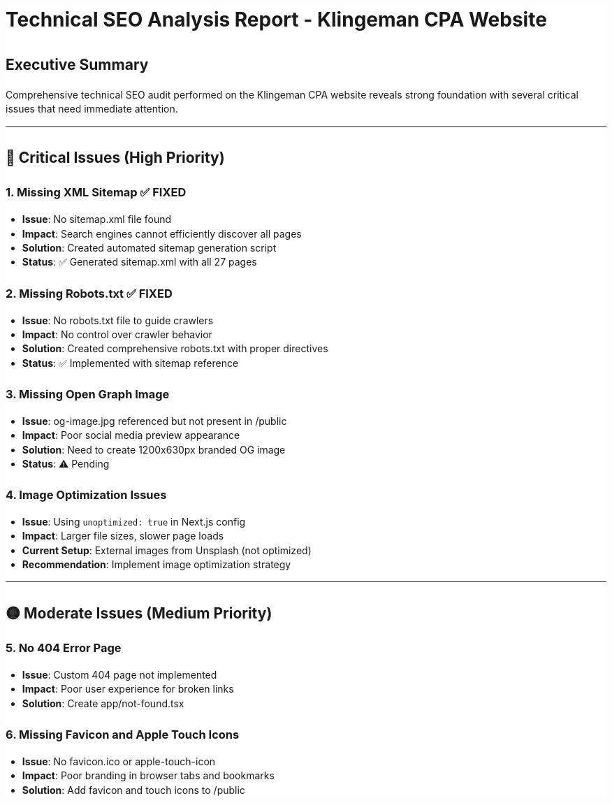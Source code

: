 # Technical SEO Analysis Report - Klingeman CPA Website

## Executive Summary
Comprehensive technical SEO audit performed on the Klingeman CPA website reveals strong foundation with several critical issues that need immediate attention.

---

## 🔴 Critical Issues (High Priority)

### 1. Missing XML Sitemap ✅ FIXED
- **Issue**: No sitemap.xml file found
- **Impact**: Search engines cannot efficiently discover all pages
- **Solution**: Created automated sitemap generation script
- **Status**: ✅ Generated sitemap.xml with all 27 pages

### 2. Missing Robots.txt ✅ FIXED
- **Issue**: No robots.txt file to guide crawlers
- **Impact**: No control over crawler behavior
- **Solution**: Created comprehensive robots.txt with proper directives
- **Status**: ✅ Implemented with sitemap reference

### 3. Missing Open Graph Image
- **Issue**: og-image.jpg referenced but not present in /public
- **Impact**: Poor social media preview appearance
- **Solution**: Need to create 1200x630px branded OG image
- **Status**: ⚠️ Pending

### 4. Image Optimization Issues
- **Issue**: Using `unoptimized: true` in Next.js config
- **Impact**: Larger file sizes, slower page loads
- **Current Setup**: External images from Unsplash (not optimized)
- **Recommendation**: Implement image optimization strategy

---

## 🟡 Moderate Issues (Medium Priority)

### 5. No 404 Error Page
- **Issue**: Custom 404 page not implemented
- **Impact**: Poor user experience for broken links
- **Solution**: Create app/not-found.tsx

### 6. Missing Favicon and Apple Touch Icons
- **Issue**: No favicon.ico or apple-touch-icon
- **Impact**: Poor branding in browser tabs and bookmarks
- **Solution**: Add favicon and touch icons to /public
